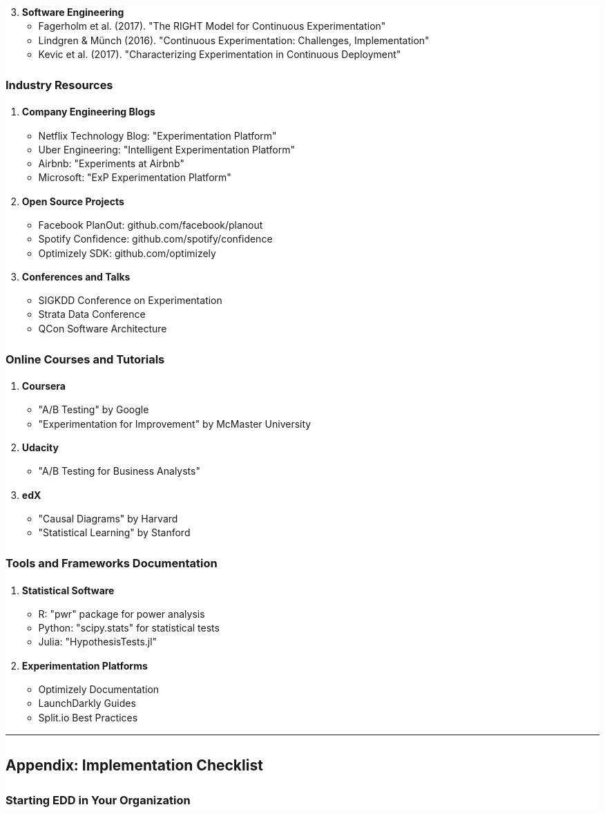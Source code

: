 3. **Software Engineering**
   - Fagerholm et al. (2017). "The RIGHT Model for Continuous Experimentation"
   - Lindgren & Münch (2016). "Continuous Experimentation: Challenges, Implementation"
   - Kevic et al. (2017). "Characterizing Experimentation in Continuous Deployment"

### Industry Resources

1. **Company Engineering Blogs**
   - Netflix Technology Blog: "Experimentation Platform"
   - Uber Engineering: "Intelligent Experimentation Platform"
   - Airbnb: "Experiments at Airbnb"
   - Microsoft: "ExP Experimentation Platform"

2. **Open Source Projects**
   - Facebook PlanOut: github.com/facebook/planout
   - Spotify Confidence: github.com/spotify/confidence
   - Optimizely SDK: github.com/optimizely

3. **Conferences and Talks**
   - SIGKDD Conference on Experimentation
   - Strata Data Conference
   - QCon Software Architecture

### Online Courses and Tutorials

1. **Coursera**
   - "A/B Testing" by Google
   - "Experimentation for Improvement" by McMaster University

2. **Udacity**
   - "A/B Testing for Business Analysts"

3. **edX**
   - "Causal Diagrams" by Harvard
   - "Statistical Learning" by Stanford

### Tools and Frameworks Documentation

1. **Statistical Software**
   - R: "pwr" package for power analysis
   - Python: "scipy.stats" for statistical tests
   - Julia: "HypothesisTests.jl"

2. **Experimentation Platforms**
   - Optimizely Documentation
   - LaunchDarkly Guides
   - Split.io Best Practices

---

## Appendix: Implementation Checklist

### Starting EDD in Your Organization
